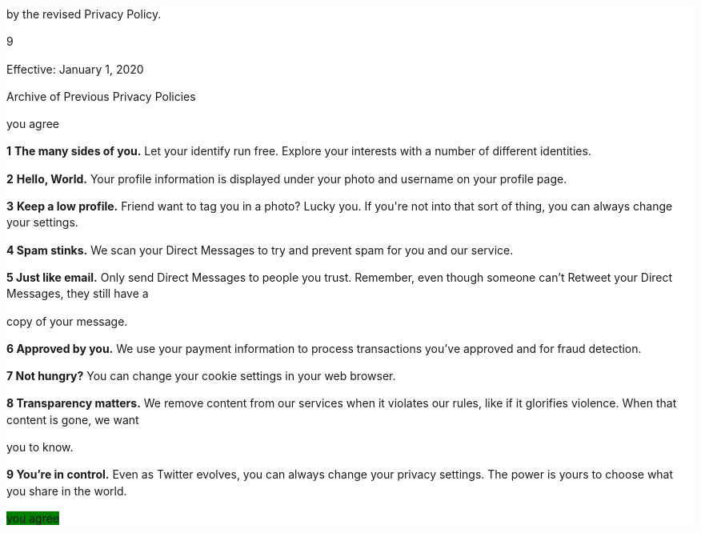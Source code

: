 
</span>by the revised Privacy Policy.


 


9


Effective: January 1, 2020


Archive of Previous Privacy Policies


 <span style="background-color: red;">


you agree
</span>


**1** **The many sides of you.** Let your identify run free. Explore your interests with a number of different identities.


**2** **Hello, World.** Your profile information is displayed under your photo and username on your profile page.


**3** **Keep a low profile.** Friend want to tag you in a photo? Lucky you. If you're not into that sort of thing, you can always change your settings.


**4 Spam stinks.** We scan your Direct Messages to try and prevent spam for you and our service. 


**5 Just like email.** Only send Direct Messages to people you trust. Remember, even though someone can’t Retweet your Direct Messages, they still have a<span style="background-color: green;"> </span><span style="background-color: red;">


</span>copy of your message. 


**6 Approved by you.** We use your payment information to process transactions you’ve approved and for fraud detection.


**7 Not hungry?** You can change your cookie settings in your web browser. 


**8 Transparency matters.** We remove content from our services when it violates our rules, like if it glorifies violence. When that content is gone, we want<span style="background-color: green;"> </span><span style="background-color: red;">


</span>you to know. 


**9 You’re in control.** Even as Twitter evolves, you can always change your privacy settings. The power is yours to choose what you share in the world.


<span style="background-color: green;">you agree


</span>